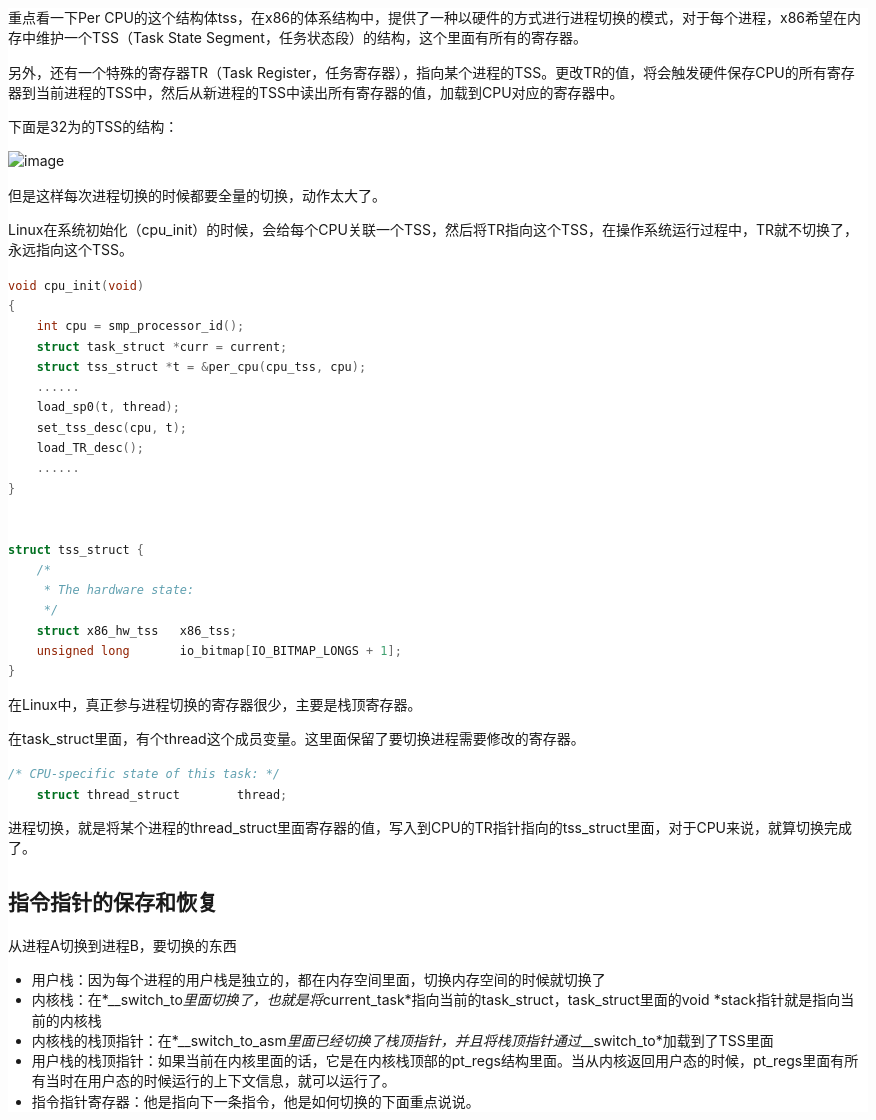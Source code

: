 重点看一下Per CPU的这个结构体tss，在x86的体系结构中，提供了一种以硬件的方式进行进程切换的模式，对于每个进程，x86希望在内存中维护一个TSS（Task State Segment，任务状态段）的结构，这个里面有所有的寄存器。


另外，还有一个特殊的寄存器TR（Task Register，任务寄存器），指向某个进程的TSS。更改TR的值，将会触发硬件保存CPU的所有寄存器到当前进程的TSS中，然后从新进程的TSS中读出所有寄存器的值，加载到CPU对应的寄存器中。


下面是32为的TSS的结构：

![image](https://user-images.githubusercontent.com/12036324/65104504-2f4fe400-da04-11e9-90bf-3c7c10dda009.png)

但是这样每次进程切换的时候都要全量的切换，动作太大了。


Linux在系统初始化（cpu_init）的时候，会给每个CPU关联一个TSS，然后将TR指向这个TSS，在操作系统运行过程中，TR就不切换了，永远指向这个TSS。
```c
void cpu_init(void)
{
	int cpu = smp_processor_id();
	struct task_struct *curr = current;
	struct tss_struct *t = &per_cpu(cpu_tss, cpu);
    ......
    load_sp0(t, thread);
	set_tss_desc(cpu, t);
	load_TR_desc();
    ......
}


struct tss_struct {
	/*
	 * The hardware state:
	 */
	struct x86_hw_tss	x86_tss;
	unsigned long		io_bitmap[IO_BITMAP_LONGS + 1];
}
```

在Linux中，真正参与进程切换的寄存器很少，主要是栈顶寄存器。


在task_struct里面，有个thread这个成员变量。这里面保留了要切换进程需要修改的寄存器。
```c
/* CPU-specific state of this task: */
	struct thread_struct		thread;
```
进程切换，就是将某个进程的thread_struct里面寄存器的值，写入到CPU的TR指针指向的tss_struct里面，对于CPU来说，就算切换完成了。

## 指令指针的保存和恢复

从进程A切换到进程B，要切换的东西

- 用户栈：因为每个进程的用户栈是独立的，都在内存空间里面，切换内存空间的时候就切换了
- 内核栈：在*__switch_to*里面切换了，也就是将*current_task*指向当前的task_struct，task_struct里面的void *stack指针就是指向当前的内核栈
- 内核栈的栈顶指针：在*__switch_to_asm*里面已经切换了栈顶指针，并且将栈顶指针通过*__switch_to*加载到了TSS里面
- 用户栈的栈顶指针：如果当前在内核里面的话，它是在内核栈顶部的pt_regs结构里面。当从内核返回用户态的时候，pt_regs里面有所有当时在用户态的时候运行的上下文信息，就可以运行了。
- 指令指针寄存器：他是指向下一条指令，他是如何切换的下面重点说说。
